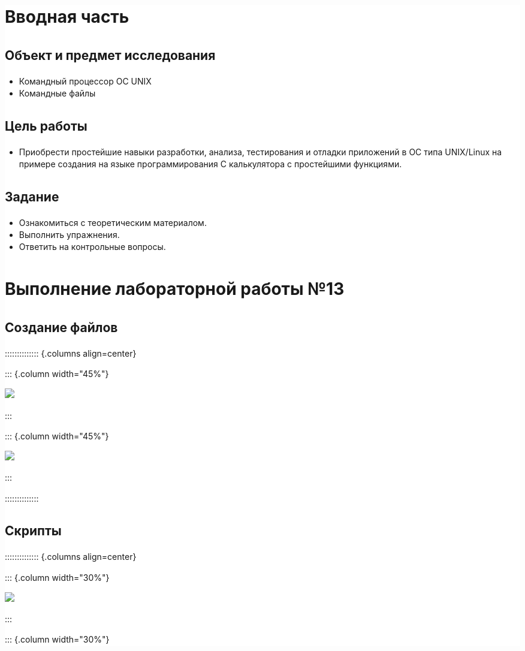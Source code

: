 # Вводная часть

## Объект и предмет исследования

- Командный процессор ОС UNIX
- Командные файлы


## Цель работы

- Приобрести простейшие навыки разработки, анализа, тестирования и отладки приложений в ОС типа UNIX/Linux на примере создания на языке программирования С калькулятора с простейшими функциями.

## Задание
- Ознакомиться с теоретическим материалом.
- Выполнить упражнения.
- Ответить на контрольные вопросы.

# Выполнение лабораторной работы №13

## Создание файлов

:::::::::::::: {.columns align=center}

::: {.column width="45%"}

![](./image/1.png)

:::

::: {.column width="45%"}

![](./image/2.png)

:::


::::::::::::::



## Скрипты

:::::::::::::: {.columns align=center}

::: {.column width="30%"}

![](./image/3.png)

:::

::: {.column width="30%"}
